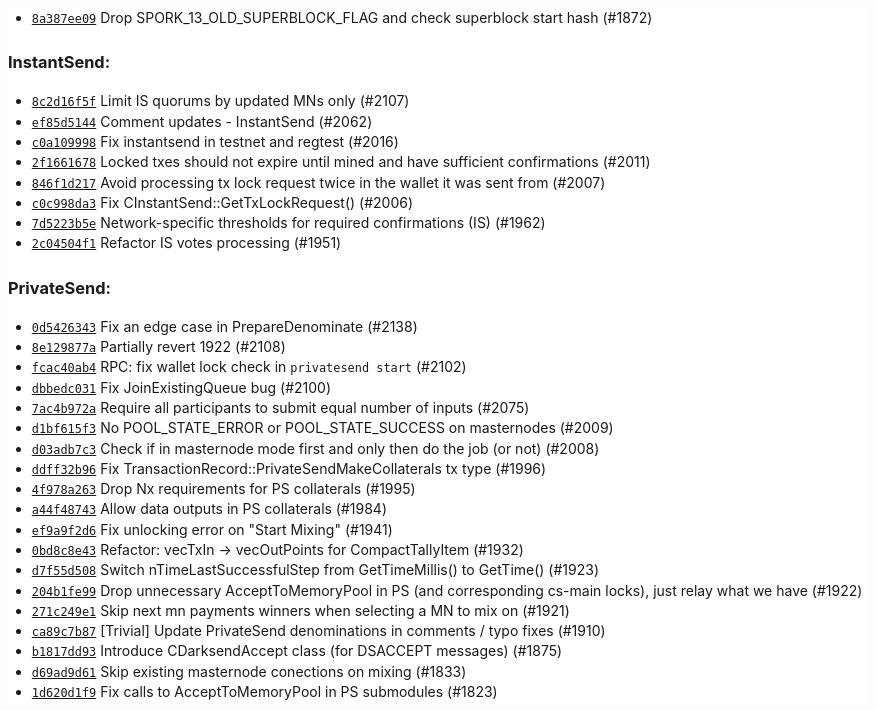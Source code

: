 - [`8a387ee09`](https://github.com/gobytecoin/gobyte/commit/8a387ee09) Drop SPORK_13_OLD_SUPERBLOCK_FLAG and check superblock start hash (#1872)

### InstantSend:
- [`8c2d16f5f`](https://github.com/gobytecoin/gobyte/commit/8c2d16f5f) Limit IS quorums by updated MNs only (#2107)
- [`ef85d5144`](https://github.com/gobytecoin/gobyte/commit/ef85d5144) Comment updates - InstantSend (#2062)
- [`c0a109998`](https://github.com/gobytecoin/gobyte/commit/c0a109998) Fix instantsend in testnet and regtest (#2016)
- [`2f1661678`](https://github.com/gobytecoin/gobyte/commit/2f1661678) Locked txes should not expire until mined and have sufficient confirmations (#2011)
- [`846f1d217`](https://github.com/gobytecoin/gobyte/commit/846f1d217) Avoid processing tx lock request twice in the wallet it was sent from (#2007)
- [`c0c998da3`](https://github.com/gobytecoin/gobyte/commit/c0c998da3) Fix CInstantSend::GetTxLockRequest() (#2006)
- [`7d5223b5e`](https://github.com/gobytecoin/gobyte/commit/7d5223b5e) Network-specific thresholds for required confirmations (IS) (#1962)
- [`2c04504f1`](https://github.com/gobytecoin/gobyte/commit/2c04504f1) Refactor IS votes processing (#1951)

### PrivateSend:
- [`0d5426343`](https://github.com/gobytecoin/gobyte/commit/0d5426343) Fix an edge case in PrepareDenominate (#2138)
- [`8e129877a`](https://github.com/gobytecoin/gobyte/commit/8e129877a) Partially revert 1922 (#2108)
- [`fcac40ab4`](https://github.com/gobytecoin/gobyte/commit/fcac40ab4) RPC: fix wallet lock check in `privatesend start` (#2102)
- [`dbbedc031`](https://github.com/gobytecoin/gobyte/commit/dbbedc031) Fix JoinExistingQueue bug (#2100)
- [`7ac4b972a`](https://github.com/gobytecoin/gobyte/commit/7ac4b972a) Require all participants to submit equal number of inputs (#2075)
- [`d1bf615f3`](https://github.com/gobytecoin/gobyte/commit/d1bf615f3) No POOL_STATE_ERROR or POOL_STATE_SUCCESS on masternodes (#2009)
- [`d03adb7c3`](https://github.com/gobytecoin/gobyte/commit/d03adb7c3) Check if in masternode mode first and only then do the job (or not) (#2008)
- [`ddff32b96`](https://github.com/gobytecoin/gobyte/commit/ddff32b96) Fix TransactionRecord::PrivateSendMakeCollaterals tx type (#1996)
- [`4f978a263`](https://github.com/gobytecoin/gobyte/commit/4f978a263) Drop Nx requirements for PS collaterals (#1995)
- [`a44f48743`](https://github.com/gobytecoin/gobyte/commit/a44f48743) Allow data outputs in PS collaterals (#1984)
- [`ef9a9f2d6`](https://github.com/gobytecoin/gobyte/commit/ef9a9f2d6) Fix unlocking error on "Start Mixing" (#1941)
- [`0bd8c8e43`](https://github.com/gobytecoin/gobyte/commit/0bd8c8e43) Refactor: vecTxIn -> vecOutPoints for CompactTallyItem (#1932)
- [`d7f55d508`](https://github.com/gobytecoin/gobyte/commit/d7f55d508) Switch nTimeLastSuccessfulStep from GetTimeMillis() to GetTime() (#1923)
- [`204b1fe99`](https://github.com/gobytecoin/gobyte/commit/204b1fe99) Drop unnecessary AcceptToMemoryPool in PS (and corresponding cs-main locks), just relay what we have (#1922)
- [`271c249e1`](https://github.com/gobytecoin/gobyte/commit/271c249e1) Skip next mn payments winners when selecting a MN to mix on (#1921)
- [`ca89c7b87`](https://github.com/gobytecoin/gobyte/commit/ca89c7b87) [Trivial] Update PrivateSend denominations in comments / typo fixes (#1910)
- [`b1817dd93`](https://github.com/gobytecoin/gobyte/commit/b1817dd93) Introduce CDarksendAccept class (for DSACCEPT messages) (#1875)
- [`d69ad9d61`](https://github.com/gobytecoin/gobyte/commit/d69ad9d61) Skip existing masternode conections on mixing (#1833)
- [`1d620d1f9`](https://github.com/gobytecoin/gobyte/commit/1d620d1f9) Fix calls to AcceptToMemoryPool in PS submodules (#1823)
